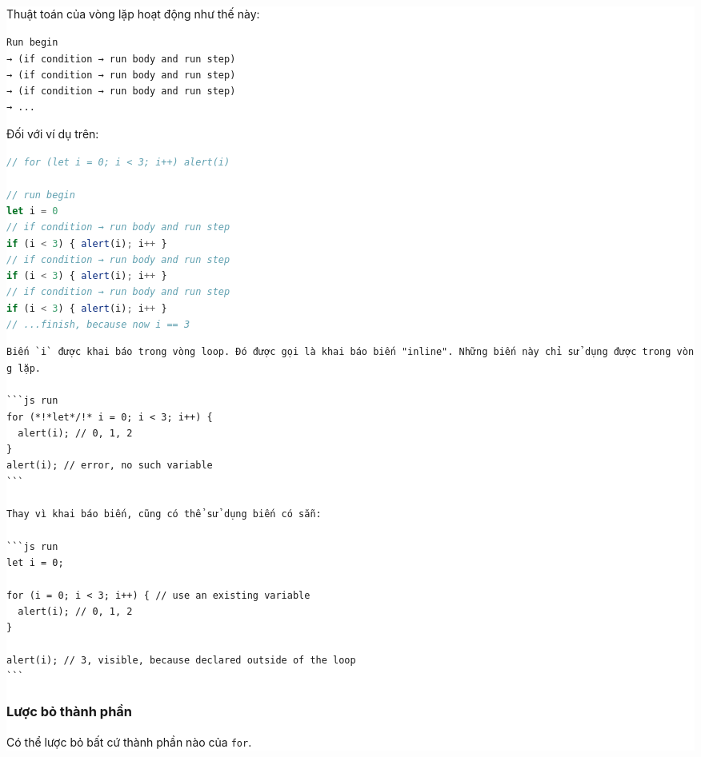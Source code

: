 
Thuật toán của vòng lặp hoạt động như thế này:
```
Run begin
→ (if condition → run body and run step)
→ (if condition → run body and run step)
→ (if condition → run body and run step)
→ ...
```


Đối với ví dụ trên:

```js
// for (let i = 0; i < 3; i++) alert(i)

// run begin
let i = 0
// if condition → run body and run step
if (i < 3) { alert(i); i++ }
// if condition → run body and run step
if (i < 3) { alert(i); i++ }
// if condition → run body and run step
if (i < 3) { alert(i); i++ }
// ...finish, because now i == 3
```

````smart header="khai báo biến inline"
Biến `i` được khai báo trong vòng loop. Đó được gọi là khai báo biến "inline". Những biến này chỉ sử dụng được trong vòng lặp.

```js run
for (*!*let*/!* i = 0; i < 3; i++) {
  alert(i); // 0, 1, 2
}
alert(i); // error, no such variable
```

Thay vì khai báo biến, cũng có thể sử dụng biến có sẵn:

```js run
let i = 0;

for (i = 0; i < 3; i++) { // use an existing variable
  alert(i); // 0, 1, 2
}

alert(i); // 3, visible, because declared outside of the loop
```

````


### Lược bỏ thành phần

Có thể lược bỏ bất cứ thành phần nào của `for`.
